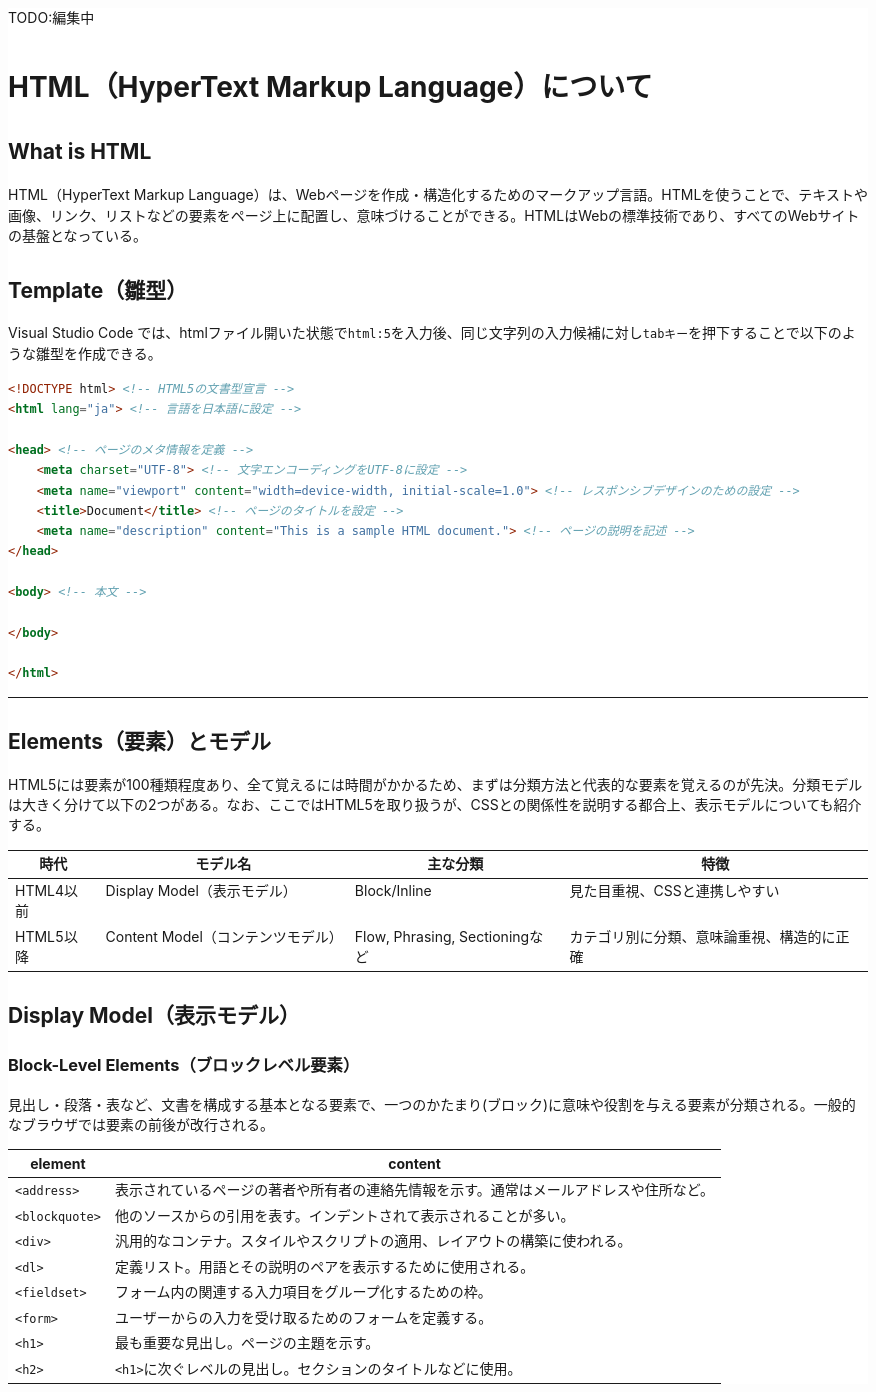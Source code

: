 TODO:編集中

# HTML（HyperText Markup Language）について

## What is HTML

HTML（HyperText Markup Language）は、Webページを作成・構造化するためのマークアップ言語。HTMLを使うことで、テキストや画像、リンク、リストなどの要素をページ上に配置し、意味づけることができる。HTMLはWebの標準技術であり、すべてのWebサイトの基盤となっている。

## Template（雛型）
Visual Studio Code では、htmlファイル開いた状態で`html:5`を入力後、同じ文字列の入力候補に対し`tabキー`を押下することで以下のような雛型を作成できる。
``` html
<!DOCTYPE html> <!-- HTML5の文書型宣言 -->
<html lang="ja"> <!-- 言語を日本語に設定 -->

<head> <!-- ページのメタ情報を定義 -->
    <meta charset="UTF-8"> <!-- 文字エンコーディングをUTF-8に設定 -->
    <meta name="viewport" content="width=device-width, initial-scale=1.0"> <!-- レスポンシブデザインのための設定 -->
    <title>Document</title> <!-- ページのタイトルを設定 -->
    <meta name="description" content="This is a sample HTML document."> <!-- ページの説明を記述 -->
</head>

<body> <!-- 本文 -->

</body>

</html>
```
---

## Elements（要素）とモデル
HTML5には要素が100種類程度あり、全て覚えるには時間がかかるため、まずは分類方法と代表的な要素を覚えるのが先決。分類モデルは大きく分けて以下の2つがある。なお、ここではHTML5を取り扱うが、CSSとの関係性を説明する都合上、表示モデルについても紹介する。

| 時代         | モデル名                         | 主な分類               | 特徴                                      |
|--------------|----------------------------------|------------------------|-------------------------------------------|
| HTML4以前    | Display Model（表示モデル）      | Block/Inline   | 見た目重視、CSSと連携しやすい             |
| HTML5以降    | Content Model（コンテンツモデル）| Flow, Phrasing, Sectioningなど | カテゴリ別に分類、意味論重視、構造的に正確         |

## Display Model（表示モデル）
### Block-Level Elements（ブロックレベル要素）
見出し・段落・表など、文書を構成する基本となる要素で、一つのかたまり(ブロック)に意味や役割を与える要素が分類される。一般的なブラウザでは要素の前後が改行される。

| element | content |
| ---- | ------- |
| `<address>` | 表示されているページの著者や所有者の連絡先情報を示す。通常はメールアドレスや住所など。 |
| `<blockquote>` | 他のソースからの引用を表す。インデントされて表示されることが多い。 |
| `<div>` | 汎用的なコンテナ。スタイルやスクリプトの適用、レイアウトの構築に使われる。 |
| `<dl>` | 定義リスト。用語とその説明のペアを表示するために使用される。 |
| `<fieldset>` | フォーム内の関連する入力項目をグループ化するための枠。 |
| `<form>` | ユーザーからの入力を受け取るためのフォームを定義する。 |
| `<h1>` | 最も重要な見出し。ページの主題を示す。 |
| `<h2>` | `<h1>`に次ぐレベルの見出し。セクションのタイトルなどに使用。 |